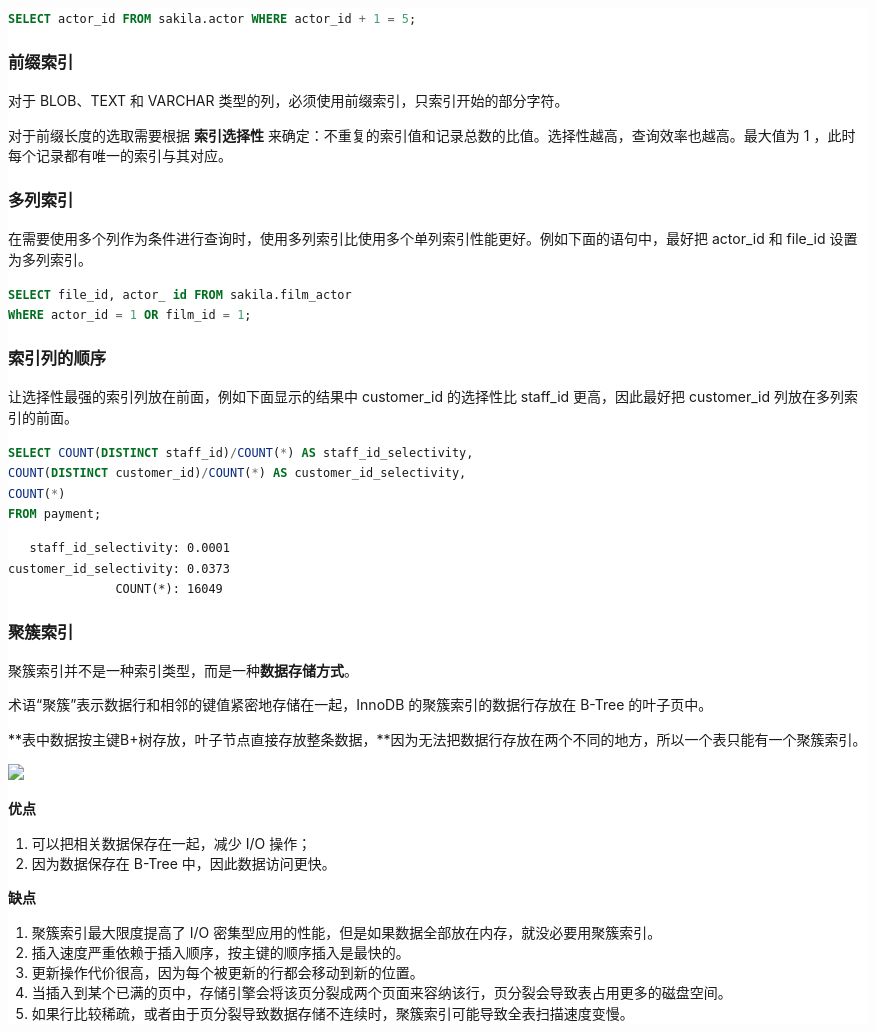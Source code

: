 ```sql
SELECT actor_id FROM sakila.actor WHERE actor_id + 1 = 5;
```

### 前缀索引

对于 BLOB、TEXT 和 VARCHAR 类型的列，必须使用前缀索引，只索引开始的部分字符。

对于前缀长度的选取需要根据 **索引选择性** 来确定：不重复的索引值和记录总数的比值。选择性越高，查询效率也越高。最大值为 1 ，此时每个记录都有唯一的索引与其对应。

### 多列索引

在需要使用多个列作为条件进行查询时，使用多列索引比使用多个单列索引性能更好。例如下面的语句中，最好把 actor_id 和 file_id 设置为多列索引。

```sql
SELECT file_id, actor_ id FROM sakila.film_actor
WhERE actor_id = 1 OR film_id = 1;
```

### 索引列的顺序

让选择性最强的索引列放在前面，例如下面显示的结果中 customer_id 的选择性比 staff_id 更高，因此最好把 customer_id 列放在多列索引的前面。

```sql
SELECT COUNT(DISTINCT staff_id)/COUNT(*) AS staff_id_selectivity,
COUNT(DISTINCT customer_id)/COUNT(*) AS customer_id_selectivity,
COUNT(*)
FROM payment;
```

```html
   staff_id_selectivity: 0.0001
customer_id_selectivity: 0.0373
               COUNT(*): 16049
```

### 聚簇索引

聚簇索引并不是一种索引类型，而是一种**数据存储方式**。

术语“聚簇”表示数据行和相邻的键值紧密地存储在一起，InnoDB 的聚簇索引的数据行存放在 B-Tree 的叶子页中。

**表中数据按主键B+树存放，叶子节点直接存放整条数据，**因为无法把数据行存放在两个不同的地方，所以一个表只能有一个聚簇索引。

![](https://raw.githubusercontent.com/wuqifan1098/picBed/master/clustered%20index.png)

**优点**

1. 可以把相关数据保存在一起，减少 I/O 操作；
2. 因为数据保存在 B-Tree 中，因此数据访问更快。

**缺点**

1. 聚簇索引最大限度提高了 I/O 密集型应用的性能，但是如果数据全部放在内存，就没必要用聚簇索引。
2. 插入速度严重依赖于插入顺序，按主键的顺序插入是最快的。
3. 更新操作代价很高，因为每个被更新的行都会移动到新的位置。
4. 当插入到某个已满的页中，存储引擎会将该页分裂成两个页面来容纳该行，页分裂会导致表占用更多的磁盘空间。
5. 如果行比较稀疏，或者由于页分裂导致数据存储不连续时，聚簇索引可能导致全表扫描速度变慢。
